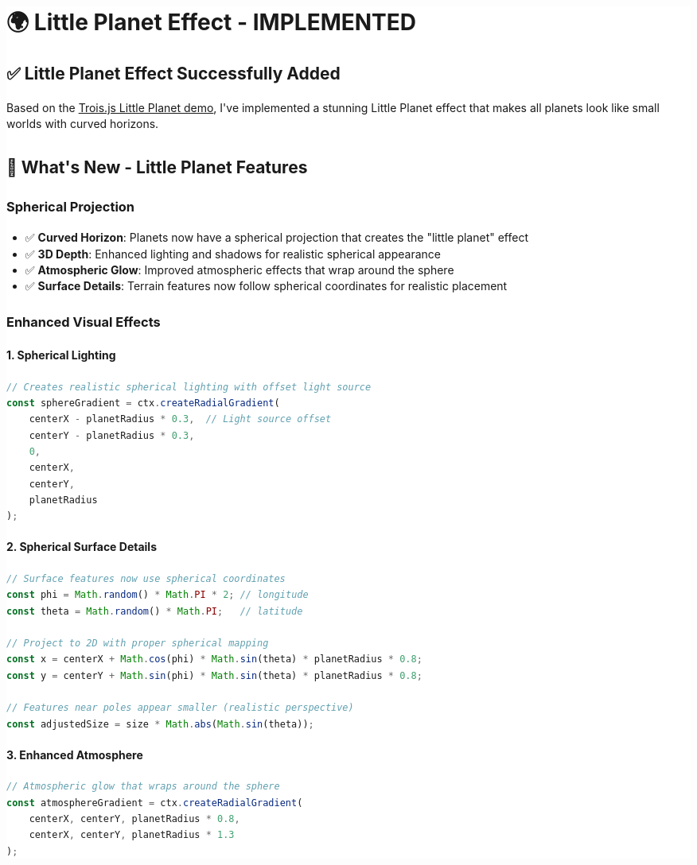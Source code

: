 # 🌍 Little Planet Effect - IMPLEMENTED

## ✅ **Little Planet Effect Successfully Added**

Based on the [Trois.js Little Planet demo](https://troisjs.github.io/little-planet/), I've implemented a stunning Little Planet effect that makes all planets look like small worlds with curved horizons.

## 🎨 **What's New - Little Planet Features**

### **Spherical Projection**
- ✅ **Curved Horizon**: Planets now have a spherical projection that creates the "little planet" effect
- ✅ **3D Depth**: Enhanced lighting and shadows for realistic spherical appearance
- ✅ **Atmospheric Glow**: Improved atmospheric effects that wrap around the sphere
- ✅ **Surface Details**: Terrain features now follow spherical coordinates for realistic placement

### **Enhanced Visual Effects**

#### **1. Spherical Lighting**
```typescript
// Creates realistic spherical lighting with offset light source
const sphereGradient = ctx.createRadialGradient(
    centerX - planetRadius * 0.3,  // Light source offset
    centerY - planetRadius * 0.3, 
    0, 
    centerX, 
    centerY, 
    planetRadius
);
```

#### **2. Spherical Surface Details**
```typescript
// Surface features now use spherical coordinates
const phi = Math.random() * Math.PI * 2; // longitude
const theta = Math.random() * Math.PI;   // latitude

// Project to 2D with proper spherical mapping
const x = centerX + Math.cos(phi) * Math.sin(theta) * planetRadius * 0.8;
const y = centerY + Math.sin(phi) * Math.sin(theta) * planetRadius * 0.8;

// Features near poles appear smaller (realistic perspective)
const adjustedSize = size * Math.abs(Math.sin(theta));
```

#### **3. Enhanced Atmosphere**
```typescript
// Atmospheric glow that wraps around the sphere
const atmosphereGradient = ctx.createRadialGradient(
    centerX, centerY, planetRadius * 0.8,
    centerX, centerY, planetRadius * 1.3
);
```
